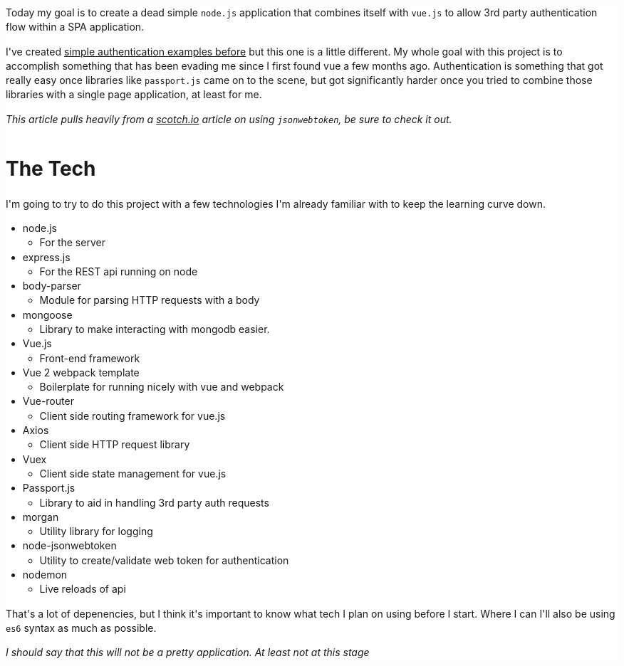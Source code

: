 Today my goal is to create a dead simple `node.js` application that combines itself with `vue.js` to allow 3rd party authentication flow within a SPA application.

I've created [simple authentication examples before](https://github.com/NathanBland/guarded) but this one is a little different.
My whole goal with this project is to accomplish something that has been evading me since I first found vue a few months ago.
Authentication is something that got really easy once libraries like `passport.js` came on to the scene, 
but got significantly harder once you tried to combine those libraries with a single page application, at least for me.

*This article pulls heavily from a [scotch.io](https://scotch.io/tutorials/authenticate-a-node-js-api-with-json-web-tokens#introduction) 
article on using `jsonwebtoken`, be sure to check it out.*

# The Tech
I'm going to try to do this project with a few technologies I'm already familiar with to keep the learning curve down.
- node.js
  - For the server
- express.js
  - For the REST api running on node
- body-parser
  - Module for parsing HTTP requests with a body
- mongoose
  - Library to make interacting with mongodb easier. 
- Vue.js 
  - Front-end framework
- Vue 2 webpack template
  - Boilerplate for running nicely with vue and webpack
- Vue-router
  - Client side routing framework for vue.js
- Axios
  - Client side HTTP request library
- Vuex
  - Client side state management for vue.js
- Passport.js
  - Library to aid in handling 3rd party auth requests
- morgan
  - Utility library for logging
- node-jsonwebtoken
  - Utility to create/validate web token for authentication
- nodemon 
  - Live reloads of api
  
That's a lot of depenencies, but I think it's important to know what tech I plan on using before I start.
Where I can I'll also be using `es6` syntax as much as possible. 

*I should say that this will not be a pretty application. At least not at this stage*

